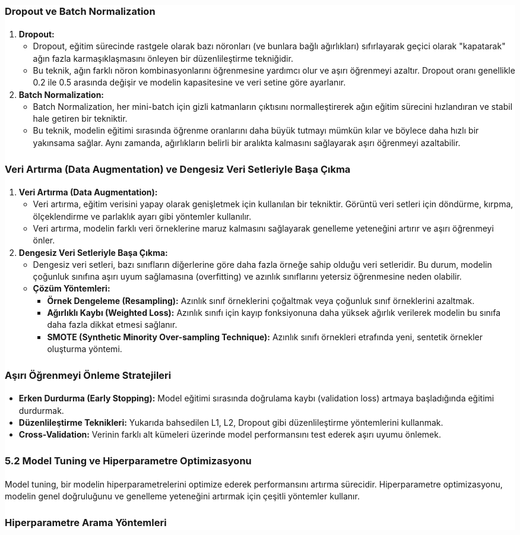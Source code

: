
### **Dropout ve Batch Normalization**

1. **Dropout:**
    - Dropout, eğitim sürecinde rastgele olarak bazı nöronları (ve bunlara bağlı ağırlıkları) sıfırlayarak geçici olarak "kapatarak" ağın fazla karmaşıklaşmasını önleyen bir düzenlileştirme tekniğidir.
    - Bu teknik, ağın farklı nöron kombinasyonlarını öğrenmesine yardımcı olur ve aşırı öğrenmeyi azaltır. Dropout oranı genellikle 0.2 ile 0.5 arasında değişir ve modelin kapasitesine ve veri setine göre ayarlanır.
2. **Batch Normalization:**
    - Batch Normalization, her mini-batch için gizli katmanların çıktısını normalleştirerek ağın eğitim sürecini hızlandıran ve stabil hale getiren bir tekniktir.
    - Bu teknik, modelin eğitimi sırasında öğrenme oranlarını daha büyük tutmayı mümkün kılar ve böylece daha hızlı bir yakınsama sağlar. Aynı zamanda, ağırlıkların belirli bir aralıkta kalmasını sağlayarak aşırı öğrenmeyi azaltabilir.
    

### **Veri Artırma (Data Augmentation) ve Dengesiz Veri Setleriyle Başa Çıkma**

1. **Veri Artırma (Data Augmentation):**
    - Veri artırma, eğitim verisini yapay olarak genişletmek için kullanılan bir tekniktir. Görüntü veri setleri için döndürme, kırpma, ölçeklendirme ve parlaklık ayarı gibi yöntemler kullanılır.
    - Veri artırma, modelin farklı veri örneklerine maruz kalmasını sağlayarak genelleme yeteneğini artırır ve aşırı öğrenmeyi önler.
2. **Dengesiz Veri Setleriyle Başa Çıkma:**
    - Dengesiz veri setleri, bazı sınıfların diğerlerine göre daha fazla örneğe sahip olduğu veri setleridir. Bu durum, modelin çoğunluk sınıfına aşırı uyum sağlamasına (overfitting) ve azınlık sınıflarını yetersiz öğrenmesine neden olabilir.
    - **Çözüm Yöntemleri:**
        - **Örnek Dengeleme (Resampling):** Azınlık sınıf örneklerini çoğaltmak veya çoğunluk sınıf örneklerini azaltmak.
        - **Ağırlıklı Kaybı (Weighted Loss):** Azınlık sınıfı için kayıp fonksiyonuna daha yüksek ağırlık verilerek modelin bu sınıfa daha fazla dikkat etmesi sağlanır.
        - **SMOTE (Synthetic Minority Over-sampling Technique):** Azınlık sınıfı örnekleri etrafında yeni, sentetik örnekler oluşturma yöntemi.

### **Aşırı Öğrenmeyi Önleme Stratejileri**

- **Erken Durdurma (Early Stopping):** Model eğitimi sırasında doğrulama kaybı (validation loss) artmaya başladığında eğitimi durdurmak.
- **Düzenlileştirme Teknikleri:** Yukarıda bahsedilen L1, L2, Dropout gibi düzenlileştirme yöntemlerini kullanmak.
- **Cross-Validation:** Verinin farklı alt kümeleri üzerinde model performansını test ederek aşırı uyumu önlemek.

### **5.2 Model Tuning ve Hiperparametre Optimizasyonu**

Model tuning, bir modelin hiperparametrelerini optimize ederek performansını artırma sürecidir. Hiperparametre optimizasyonu, modelin genel doğruluğunu ve genelleme yeteneğini artırmak için çeşitli yöntemler kullanır.

### **Hiperparametre Arama Yöntemleri**
